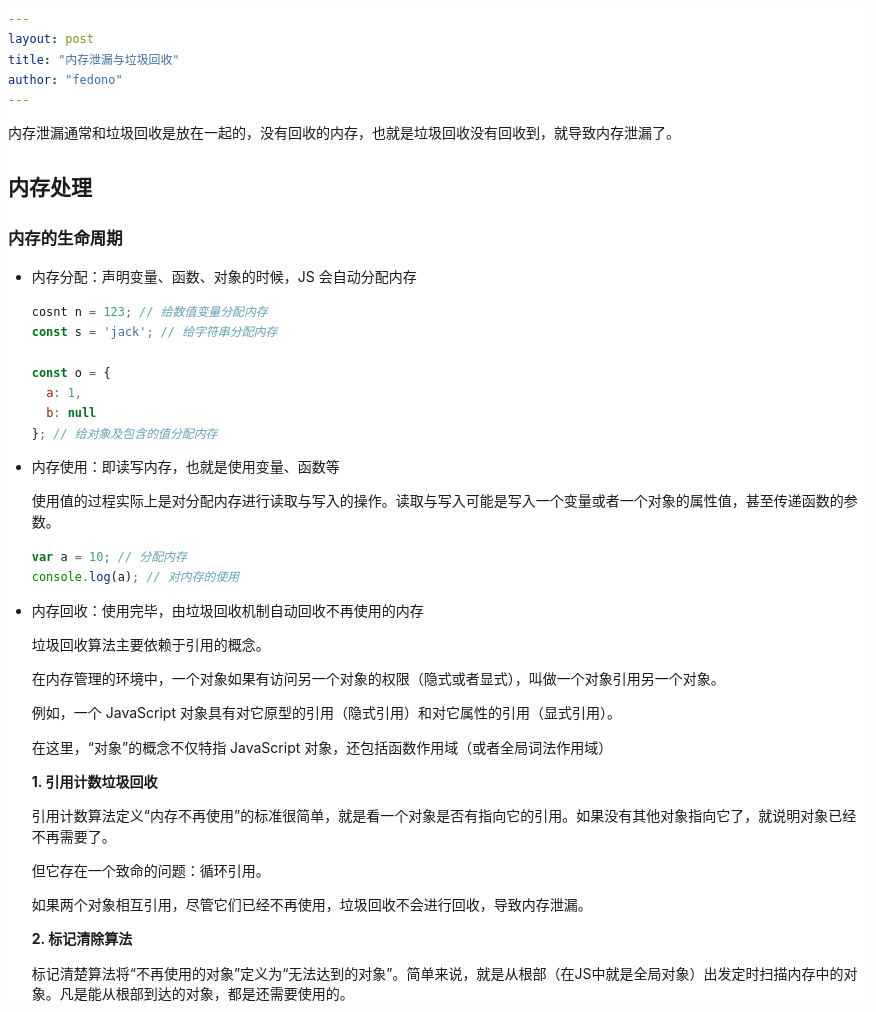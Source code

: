 ```yaml
---
layout: post 
title: "内存泄漏与垃圾回收" 
author: "fedono"
---
```


内存泄漏通常和垃圾回收是放在一起的，没有回收的内存，也就是垃圾回收没有回收到，就导致内存泄漏了。

## 内存处理

### 内存的生命周期

- 内存分配：声明变量、函数、对象的时候，JS 会自动分配内存

  ```js
  cosnt n = 123; // 给数值变量分配内存
  const s = 'jack'; // 给字符串分配内存
  
  const o = {
    a: 1, 
    b: null
  }; // 给对象及包含的值分配内存
  ```

- 内存使用：即读写内存，也就是使用变量、函数等

  使用值的过程实际上是对分配内存进行读取与写入的操作。读取与写入可能是写入一个变量或者一个对象的属性值，甚至传递函数的参数。

  ```js
  var a = 10; // 分配内存
  console.log(a); // 对内存的使用
  ```

- 内存回收：使用完毕，由垃圾回收机制自动回收不再使用的内存

  垃圾回收算法主要依赖于引用的概念。

  在内存管理的环境中，一个对象如果有访问另一个对象的权限（隐式或者显式），叫做一个对象引用另一个对象。

  例如，一个 JavaScript 对象具有对它原型的引用（隐式引用）和对它属性的引用（显式引用）。

  在这里，“对象”的概念不仅特指 JavaScript 对象，还包括函数作用域（或者全局词法作用域）

  

  **1. 引用计数垃圾回收**

  引用计数算法定义“内存不再使用”的标准很简单，就是看一个对象是否有指向它的引用。如果没有其他对象指向它了，就说明对象已经不再需要了。

  但它存在一个致命的问题：循环引用。

  如果两个对象相互引用，尽管它们已经不再使用，垃圾回收不会进行回收，导致内存泄漏。

  

  **2. 标记清除算法**

  标记清楚算法将“不再使用的对象”定义为“无法达到的对象”。简单来说，就是从根部（在JS中就是全局对象）出发定时扫描内存中的对象。凡是能从根部到达的对象，都是还需要使用的。
